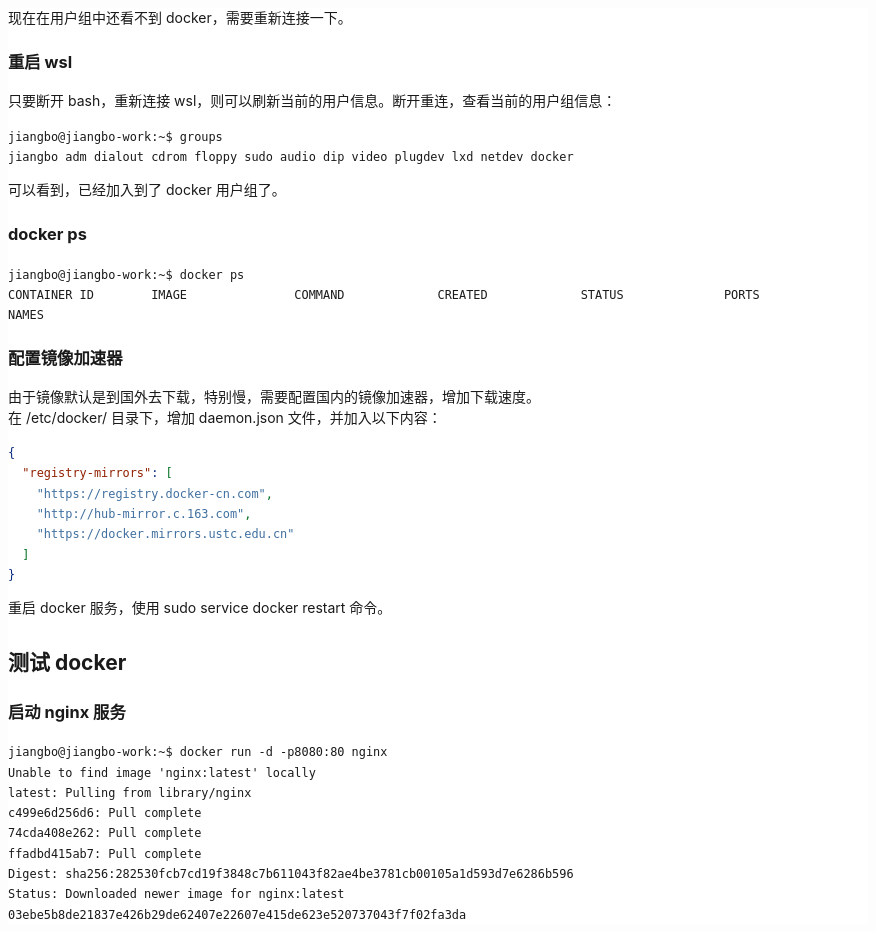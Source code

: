 现在在用户组中还看不到 docker，需要重新连接一下。

### 重启 wsl

只要断开 bash，重新连接 wsl，则可以刷新当前的用户信息。断开重连，查看当前的用户组信息：

```shell
jiangbo@jiangbo-work:~$ groups
jiangbo adm dialout cdrom floppy sudo audio dip video plugdev lxd netdev docker

```

可以看到，已经加入到了 docker 用户组了。

### docker ps

```shell
jiangbo@jiangbo-work:~$ docker ps
CONTAINER ID        IMAGE               COMMAND             CREATED             STATUS              PORTS               NAMES

```

### 配置镜像加速器

由于镜像默认是到国外去下载，特别慢，需要配置国内的镜像加速器，增加下载速度。  
在 /etc/docker/ 目录下，增加 daemon.json 文件，并加入以下内容：

```json
{
  "registry-mirrors": [
    "https://registry.docker-cn.com",
    "http://hub-mirror.c.163.com",
    "https://docker.mirrors.ustc.edu.cn"
  ]
}

```

重启 docker 服务，使用 sudo service docker restart 命令。

## 测试 docker

### 启动 nginx 服务

```
jiangbo@jiangbo-work:~$ docker run -d -p8080:80 nginx
Unable to find image 'nginx:latest' locally
latest: Pulling from library/nginx
c499e6d256d6: Pull complete
74cda408e262: Pull complete
ffadbd415ab7: Pull complete
Digest: sha256:282530fcb7cd19f3848c7b611043f82ae4be3781cb00105a1d593d7e6286b596
Status: Downloaded newer image for nginx:latest
03ebe5b8de21837e426b29de62407e22607e415de623e520737043f7f02fa3da

```
